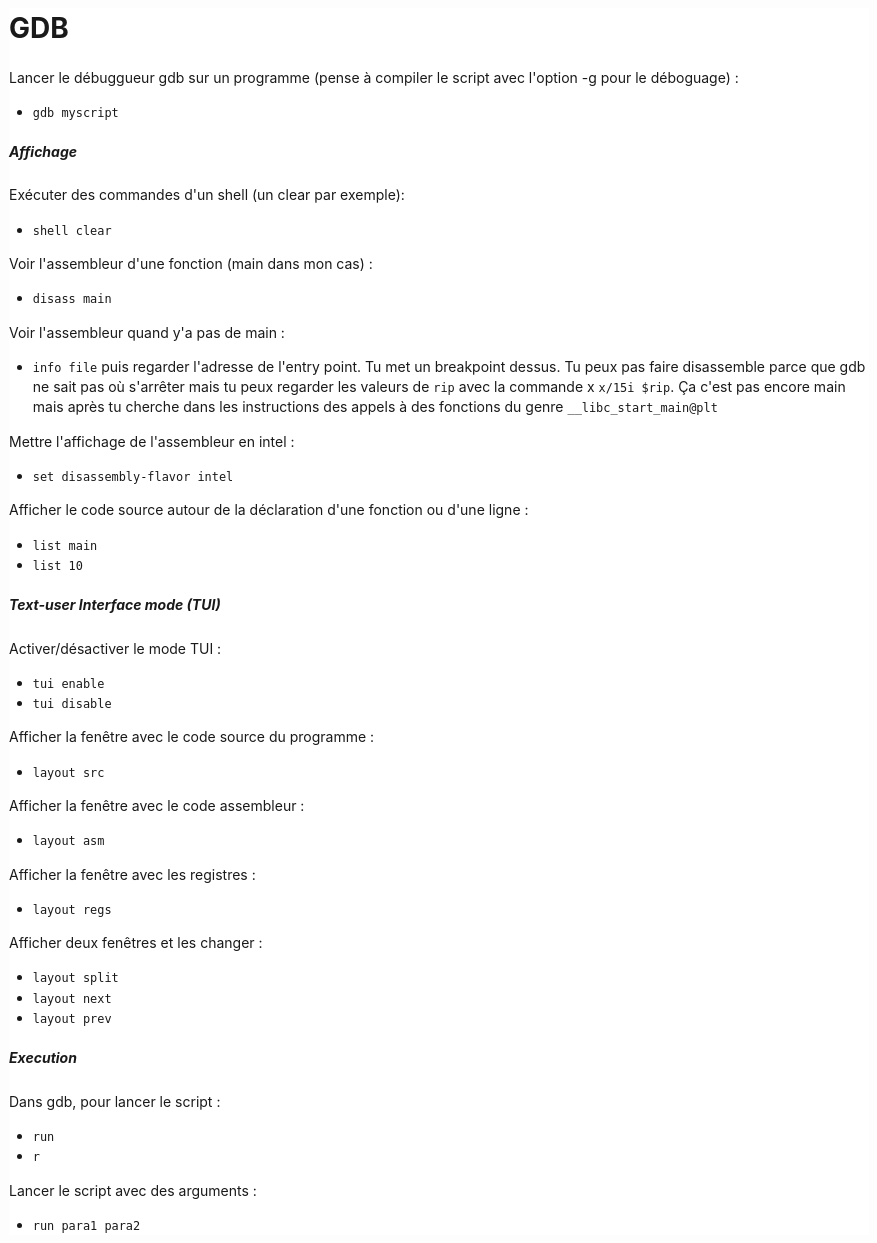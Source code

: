#  GDB

Lancer le débuggueur gdb sur un programme (pense à compiler le script avec l'option -g pour le déboguage) :
- `gdb myscript`


##### Affichage

Exécuter des commandes d'un shell (un clear par exemple):
- `shell clear`

Voir l'assembleur d'une fonction (main dans mon cas) :
- `disass main`

Voir l'assembleur quand y'a pas de main :
- `info file` puis regarder l'adresse de l'entry point. Tu met un breakpoint dessus. Tu peux pas faire disassemble parce que gdb ne sait pas où s'arrêter mais tu peux regarder les valeurs de `rip` avec la commande x `x/15i $rip`. Ça c'est pas encore main mais après tu cherche dans les instructions des appels à des fonctions du genre `__libc_start_main@plt`

Mettre l'affichage de l'assembleur en intel :
- `set disassembly-flavor intel`

Afficher le code source autour de la déclaration d'une fonction ou d'une ligne :
- `list main`
- `list 10`


##### Text-user Interface mode (TUI)

Activer/désactiver le mode TUI :
- `tui enable`
- `tui disable`

Afficher la fenêtre avec le code source du programme :
- `layout src`

Afficher la fenêtre avec le code assembleur :
- `layout asm`

Afficher la fenêtre avec les registres :
- `layout regs`

Afficher deux fenêtres et les changer :
- `layout split`
- `layout next`
- `layout prev`



##### Execution

Dans gdb, pour lancer le script :
- `run`
- `r`

Lancer le script avec des arguments :
- `run para1 para2`
